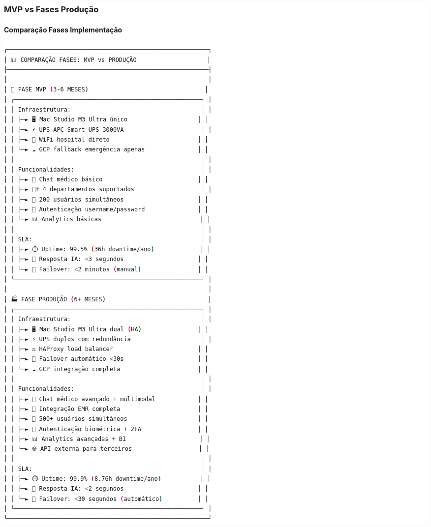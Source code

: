 ### MVP vs Fases Produção

#### Comparação Fases Implementação

```sh
┌─────────────────────────────────────────────────────────┐
│ 📊 COMPARAÇÃO FASES: MVP vs PRODUÇÃO                    │
├─────────────────────────────────────────────────────────┤
│                                                         │
│ 🎯 FASE MVP (3-6 MESES)                                 │
│ ┌─────────────────────────────────────────────────────┐ │
│ │ Infraestrutura:                                     │ │
│ │ ├─► 🖥️ Mac Studio M3 Ultra único                    │ │
│ │ ├─► ⚡ UPS APC Smart-UPS 3000VA                      │ │
│ │ ├─► 📡 WiFi hospital direto                         │ │
│ │ └─► ☁️ GCP fallback emergência apenas               │ │
│ │                                                     │ │
│ │ Funcionalidades:                                    │ │
│ │ ├─► 🤖 Chat médico básico                           │ │
│ │ ├─► 👨‍⚕️ 4 departamentos suportados                   │ │
│ │ ├─► 📱 200 usuários simultâneos                     │ │
│ │ ├─► 🔐 Autenticação username/password               │ │
│ │ └─► 📊 Analytics básicas                            │ │
│ │                                                     │ │
│ │ SLA:                                                │ │
│ │ ├─► ⏱️ Uptime: 99.5% (36h downtime/ano)             │ │
│ │ ├─► 🚀 Resposta IA: <3 segundos                     │ │
│ │ └─► 🔄 Failover: <2 minutos (manual)                │ │
│ └─────────────────────────────────────────────────────┘ │
│                                                         │
│ 🏭 FASE PRODUÇÃO (6+ MESES)                             │
│ ┌─────────────────────────────────────────────────────┐ │
│ │ Infraestrutura:                                     │ │
│ │ ├─► 🖥️ Mac Studio M3 Ultra dual (HA)                │ │
│ │ ├─► ⚡ UPS duplos com redundância                    │ │
│ │ ├─► ⚖️ HAProxy load balancer                        │ │
│ │ ├─► 🔄 Failover automático <30s                     │ │
│ │ └─► ☁️ GCP integração completa                      │ │
│ │                                                     │ │
│ │ Funcionalidades:                                    │ │
│ │ ├─► 🤖 Chat médico avançado + multimodal            │ │
│ │ ├─► 🏥 Integração EMR completa                      │ │
│ │ ├─► 📱 500+ usuários simultâneos                    │ │
│ │ ├─► 🔐 Autenticação biométrica + 2FA                │ │
│ │ ├─► 📊 Analytics avançadas + BI                     │ │
│ │ └─► 🌐 API externa para terceiros                   │ │
│ │                                                     │ │
│ │ SLA:                                                │ │
│ │ ├─► ⏱️ Uptime: 99.9% (8.76h downtime/ano)           │ │
│ │ ├─► 🚀 Resposta IA: <2 segundos                     │ │
│ │ └─► 🔄 Failover: <30 segundos (automático)          │ │
│ └─────────────────────────────────────────────────────┘ │
└─────────────────────────────────────────────────────────┘
```
